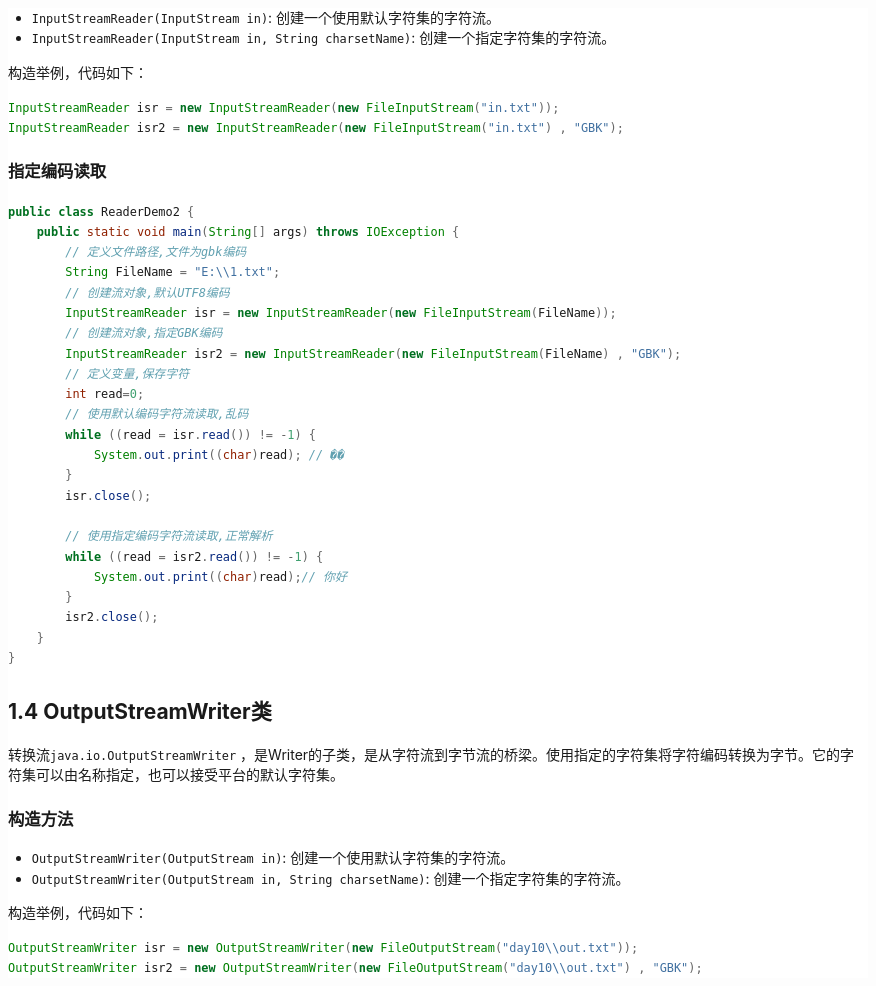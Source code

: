 - `InputStreamReader(InputStream in)`: 创建一个使用默认字符集的字符流。 
- `InputStreamReader(InputStream in, String charsetName)`: 创建一个指定字符集的字符流。

构造举例，代码如下： 

```java
InputStreamReader isr = new InputStreamReader(new FileInputStream("in.txt"));
InputStreamReader isr2 = new InputStreamReader(new FileInputStream("in.txt") , "GBK");
```

### 指定编码读取

```java
public class ReaderDemo2 {
    public static void main(String[] args) throws IOException {
      	// 定义文件路径,文件为gbk编码
        String FileName = "E:\\1.txt";
      	// 创建流对象,默认UTF8编码
        InputStreamReader isr = new InputStreamReader(new FileInputStream(FileName));
      	// 创建流对象,指定GBK编码
        InputStreamReader isr2 = new InputStreamReader(new FileInputStream(FileName) , "GBK");
		// 定义变量,保存字符
        int read=0;
      	// 使用默认编码字符流读取,乱码
        while ((read = isr.read()) != -1) {
            System.out.print((char)read); // ��
        }
        isr.close();
      
      	// 使用指定编码字符流读取,正常解析
        while ((read = isr2.read()) != -1) {
            System.out.print((char)read);// 你好
        }
        isr2.close();
    }
}
```

## 1.4 OutputStreamWriter类

转换流`java.io.OutputStreamWriter` ，是Writer的子类，是从字符流到字节流的桥梁。使用指定的字符集将字符编码转换为字节。它的字符集可以由名称指定，也可以接受平台的默认字符集。 

### 构造方法

- `OutputStreamWriter(OutputStream in)`: 创建一个使用默认字符集的字符流。 
- `OutputStreamWriter(OutputStream in, String charsetName)`: 创建一个指定字符集的字符流。

构造举例，代码如下： 

```java
OutputStreamWriter isr = new OutputStreamWriter(new FileOutputStream("day10\\out.txt"));
OutputStreamWriter isr2 = new OutputStreamWriter(new FileOutputStream("day10\\out.txt") , "GBK");
```
